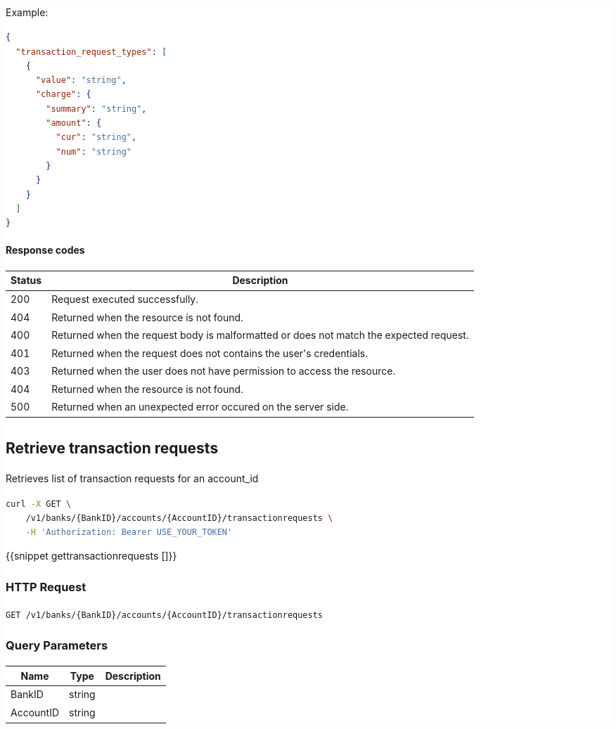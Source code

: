 Example:

```json
{
  "transaction_request_types": [
    {
      "value": "string",
      "charge": {
        "summary": "string",
        "amount": {
          "cur": "string",
          "num": "string"
        }
      }
    }
  ]
}
```
#### Response codes

| Status | Description                                                                            |
|--------|----------------------------------------------------------------------------------------|
| 200    | Request executed successfully.                                                         |
| 404    | Returned when the resource is not found.                                               |
| 400    | Returned when the request body is malformatted or does not match the expected request. |
| 401    | Returned when the request does not contains the user's credentials.                    |
| 403    | Returned when the user does not have permission to access the resource.                |
| 404    | Returned when the resource is not found.                                               |
| 500    | Returned when an unexpected error occured on the server side.                          |

## Retrieve transaction requests

Retrieves list of transaction requests for an account_id

```sh
curl -X GET \
	/v1/banks/{BankID}/accounts/{AccountID}/transactionrequests \
	-H 'Authorization: Bearer USE_YOUR_TOKEN'
```
{{snippet gettransactionrequests []}}

### HTTP Request

`GET /v1/banks/{BankID}/accounts/{AccountID}/transactionrequests`

### Query Parameters

| Name      | Type   | Description |
|-----------|--------|-------------|
| BankID    | string |             |
| AccountID | string |             |
